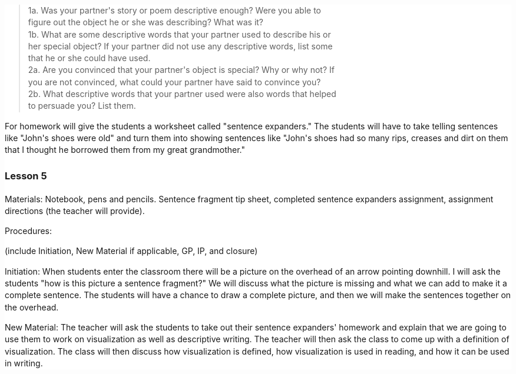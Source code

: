 <blockquote>
  <dl>
   <dt>
    1a. Was your partner's story or poem descriptive enough? Were you able to
    <dt>
     figure out the object he or she was describing?  What was it?
     <dt>
      1b. What are some descriptive words that your partner used to describe his or
      <dt>
       her special object? If your partner did not use any descriptive words, list some
       <dt>
        that he or she could have used.
        <dt>
         2a. Are you convinced that your partner's object is special? Why or why not? If
         <dt>
          you are not convinced, what could your partner have said to convince you?
          <dt>
           2b. What descriptive words that your partner used were also words that helped
           <dt>
            to persuade you? List them.
           </dt>
          </dt>
         </dt>
        </dt>
       </dt>
      </dt>
     </dt>
    </dt>
   </dt>
  </dl>
 </blockquote>
 <p>
  For homework will give the students a worksheet called "sentence expanders." The students will have to take telling sentences like "John's shoes were old" and turn them into showing sentences like "John's shoes had so many rips, creases and dirt on them that  I thought he borrowed them from my great grandmother."
 </p>

<h3>
  Lesson 5
 </h3>
 Materials: Notebook, pens and pencils. Sentence fragment tip sheet, completed sentence expanders assignment, assignment directions (the teacher will provide).
<p>
  Procedures:
 </p>
 <p>
  (include Initiation, New Material if applicable, GP, IP, and closure)
 </p>
<p>
  Initiation:  When students enter the classroom there will be a picture on the overhead of an arrow pointing downhill.  I will ask the students "how is this picture a sentence fragment?" We will discuss what the picture is missing and what we can add to make it a complete sentence. The students will have a chance to draw a complete picture, and then we will make the sentences together on the overhead.
 </p>
<p>
  New Material:   The teacher will ask the students to take out their sentence expanders' homework and explain that we are going to use them to work on visualization as well as descriptive writing. The teacher will then ask the class to come up with a definition of visualization. The class will then discuss  how visualization is defined, how visualization is used in reading, and how it can be used in writing.
 </p>
<p>